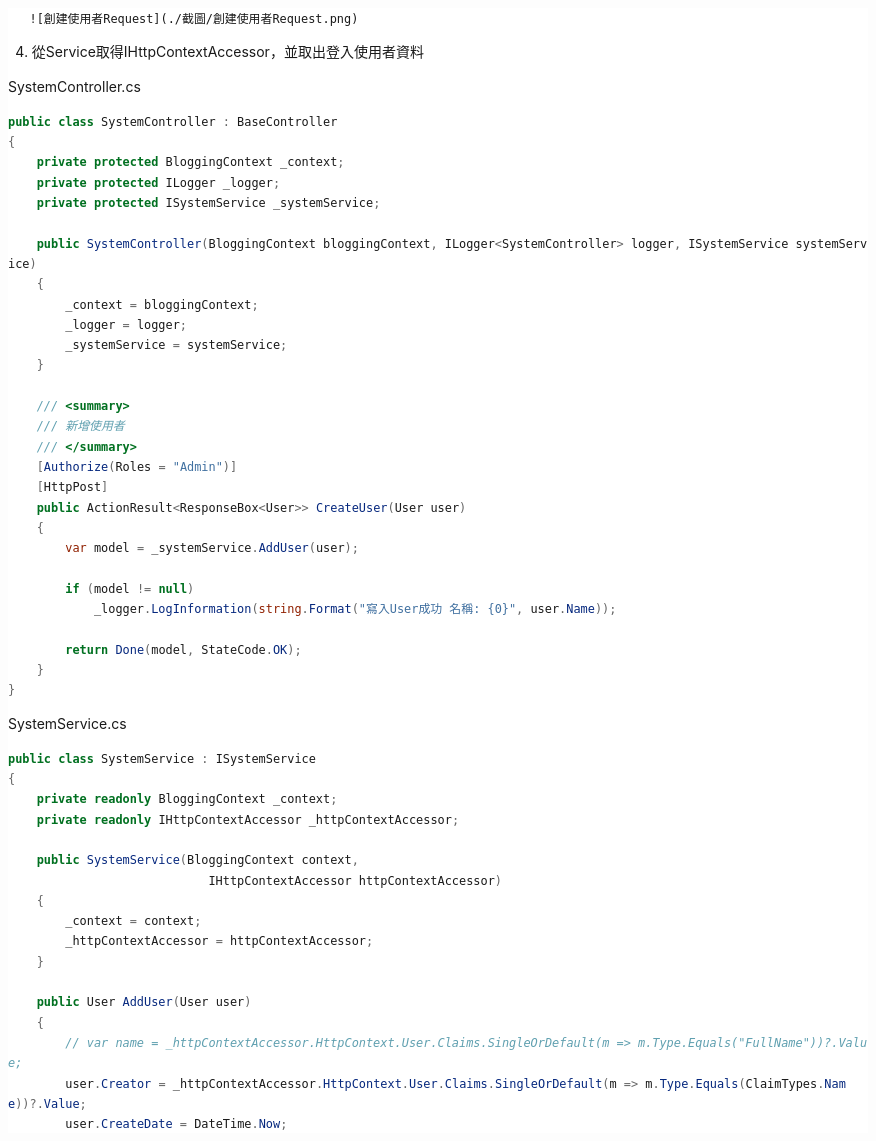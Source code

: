        ![創建使用者Request](./截圖/創建使用者Request.png)
   4.  從Service取得IHttpContextAccessor，並取出登入使用者資料
       
SystemController.cs
``` C#
public class SystemController : BaseController
{
    private protected BloggingContext _context;
    private protected ILogger _logger;
    private protected ISystemService _systemService;

    public SystemController(BloggingContext bloggingContext, ILogger<SystemController> logger, ISystemService systemService) 
    {
        _context = bloggingContext;
        _logger = logger;
        _systemService = systemService;
    }

    /// <summary>
    /// 新增使用者
    /// </summary>
    [Authorize(Roles = "Admin")]
    [HttpPost]
    public ActionResult<ResponseBox<User>> CreateUser(User user)
    {
        var model = _systemService.AddUser(user);

        if (model != null)
            _logger.LogInformation(string.Format("寫入User成功 名稱: {0}", user.Name));

        return Done(model, StateCode.OK);
    }
}
```

SystemService.cs
``` C#
public class SystemService : ISystemService
{
    private readonly BloggingContext _context;
    private readonly IHttpContextAccessor _httpContextAccessor;

    public SystemService(BloggingContext context,
                            IHttpContextAccessor httpContextAccessor) 
    {
        _context = context;
        _httpContextAccessor = httpContextAccessor;
    }

    public User AddUser(User user)
    {   
        // var name = _httpContextAccessor.HttpContext.User.Claims.SingleOrDefault(m => m.Type.Equals("FullName"))?.Value;     
        user.Creator = _httpContextAccessor.HttpContext.User.Claims.SingleOrDefault(m => m.Type.Equals(ClaimTypes.Name))?.Value;
        user.CreateDate = DateTime.Now;
```

[1]: <https://learn.microsoft.com/zh-tw/aspnet/core/mvc/controllers/dependency-injection?view=aspnetcore-3.1> "ASP.NET Core 中的選項模式"
[2]: <https://oldmo860617.medium.com/%E6%9C%9D%E6%9B%B4%E5%A5%BD%E7%9A%84-ooc-%E8%B5%B0%E5%8E%BB-ioc-%E6%8E%A7%E5%88%B6%E5%8F%8D%E8%BD%89%E8%88%87-di-%E4%BE%9D%E8%B3%B4%E6%B3%A8%E5%85%A5-b7fed15ff058> "SOLID"
[3]: https://learn.microsoft.com/zh-tw/aspnet/core/security/authentication/cookie?view=aspnetcore-3.1
[4]: https://learn.microsoft.com/zh-tw/aspnet/core/fundamentals/http-context?view=aspnetcore-3.1